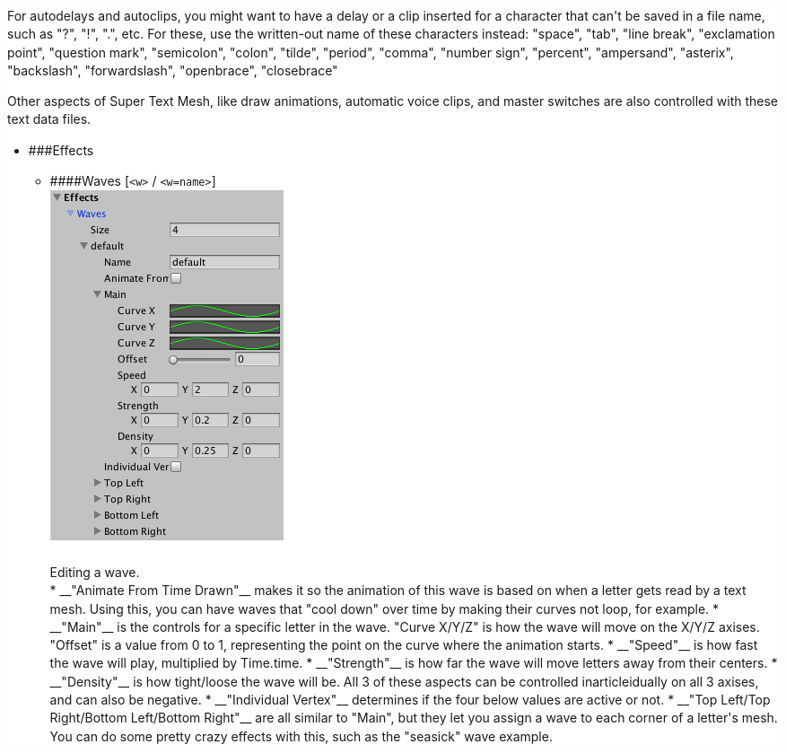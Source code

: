 For autodelays and autoclips, you might want to have a delay or a clip inserted for a character that can't be saved in a file name, such as "?", "!", ".", etc. For these, use the written-out name of these characters instead:
"space", "tab", "line break", "exclamation point", "question mark", "semicolon", "colon", "tilde", "period", "comma", "number sign", "percent", "ampersand", "asterix", "backslash", "forwardslash", "openbrace", "closebrace" 

Other aspects of Super Text Mesh, like draw animations, automatic voice clips, and master switches are also controlled with these text data files.

* ###Effects

	* ####Waves [``<w>`` / ``<w=name>``]
		<article class="rightbox">
		<a href="STMDocImages/waves1.png"><img src="STMDocImages/waves1.png"/></a><br><br>
		Editing a wave.
		</article>
		* __"Animate From Time Drawn"__ makes it so the animation of this wave is based on when a letter gets read by a text mesh. Using this, you can have waves that "cool down" over time by making their curves not loop, for example.
		* __"Main"__ is the controls for a specific letter in the wave.
			"Curve X/Y/Z" is how the wave will move on the X/Y/Z axises.
			"Offset" is a value from 0 to 1, representing the point on the curve where the animation starts.
			* __"Speed"__ is how fast the wave will play, multiplied by Time.time.
			* __"Strength"__ is how far the wave will move letters away from their centers.
			* __"Density"__ is how tight/loose the wave will be.
			All 3 of these aspects can be controlled inarticleidually on all 3 axises, and can also be negative.
		* __"Individual Vertex"__ determines if the four below values are active or not.
		* __"Top Left/Top Right/Bottom Left/Bottom Right"__ are all similar to "Main", but they let you assign a wave to each corner of a letter's mesh. You can do some pretty crazy effects with this, such as the "seasick" wave example.
